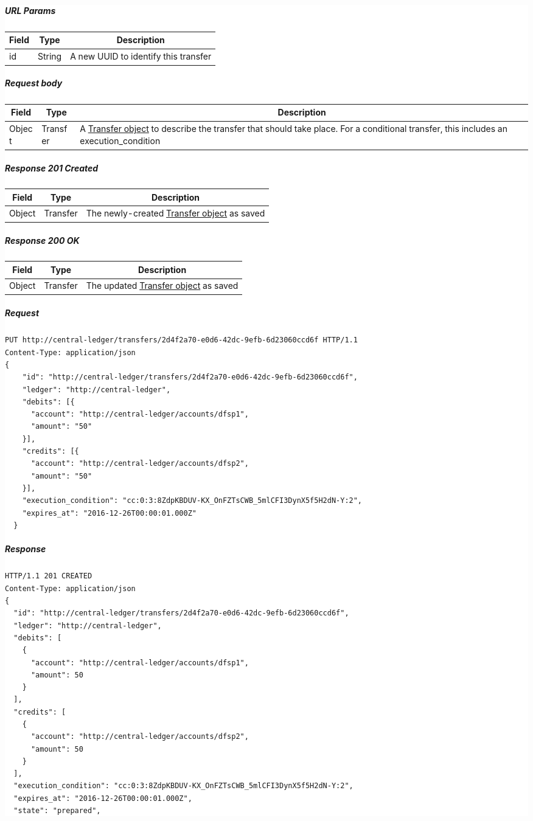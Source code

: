 ##### URL Params
| Field | Type | Description |
| ----- | ---- | ----------- |
| id | String | A new UUID to identify this transfer |

##### Request body
| Field | Type | Description |
| ----- | ---- | ----------- |
| Object | Transfer | A [Transfer object](#transfer-object) to describe the transfer that should take place. For a conditional transfer, this includes an execution_condition |

##### Response 201 Created
| Field | Type | Description |
| ----- | ---- | ----------- |
| Object | Transfer | The newly-created [Transfer object](#transfer-object) as saved |

##### Response 200 OK
| Field | Type | Description |
| ----- | ---- | ----------- |
| Object | Transfer | The updated [Transfer object](#transfer-object) as saved |

##### Request
``` http
PUT http://central-ledger/transfers/2d4f2a70-e0d6-42dc-9efb-6d23060ccd6f HTTP/1.1
Content-Type: application/json
{
    "id": "http://central-ledger/transfers/2d4f2a70-e0d6-42dc-9efb-6d23060ccd6f",
    "ledger": "http://central-ledger",
    "debits": [{
      "account": "http://central-ledger/accounts/dfsp1",
      "amount": "50"
    }],
    "credits": [{
      "account": "http://central-ledger/accounts/dfsp2",
      "amount": "50"
    }],
    "execution_condition": "cc:0:3:8ZdpKBDUV-KX_OnFZTsCWB_5mlCFI3DynX5f5H2dN-Y:2",
    "expires_at": "2016-12-26T00:00:01.000Z"
  }
```

##### Response
``` http
HTTP/1.1 201 CREATED
Content-Type: application/json
{
  "id": "http://central-ledger/transfers/2d4f2a70-e0d6-42dc-9efb-6d23060ccd6f",
  "ledger": "http://central-ledger",
  "debits": [
    {
      "account": "http://central-ledger/accounts/dfsp1",
      "amount": 50
    }
  ],
  "credits": [
    {
      "account": "http://central-ledger/accounts/dfsp2",
      "amount": 50
    }
  ],
  "execution_condition": "cc:0:3:8ZdpKBDUV-KX_OnFZTsCWB_5mlCFI3DynX5f5H2dN-Y:2",
  "expires_at": "2016-12-26T00:00:01.000Z",
  "state": "prepared",
```